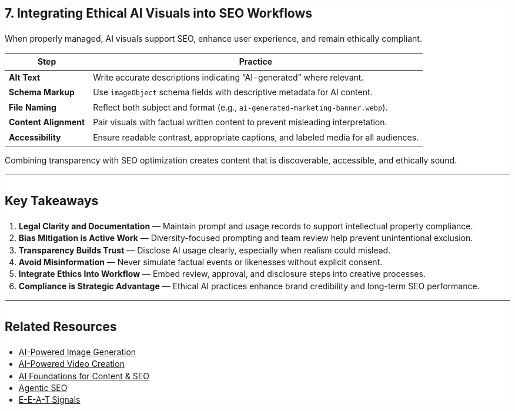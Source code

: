 ## 7. Integrating Ethical AI Visuals into SEO Workflows

When properly managed, AI visuals support SEO, enhance user experience, and remain ethically compliant.

| Step | Practice |
|------|-----------|
| **Alt Text** | Write accurate descriptions indicating “AI-generated” where relevant. |
| **Schema Markup** | Use `imageObject` schema fields with descriptive metadata for AI content. |
| **File Naming** | Reflect both subject and format (e.g., `ai-generated-marketing-banner.webp`). |
| **Content Alignment** | Pair visuals with factual written content to prevent misleading interpretation. |
| **Accessibility** | Ensure readable contrast, appropriate captions, and labeled media for all audiences. |

Combining transparency with SEO optimization creates content that is discoverable, accessible, and ethically sound.

---

## Key Takeaways

1. **Legal Clarity and Documentation** — Maintain prompt and usage records to support intellectual property compliance.  
2. **Bias Mitigation is Active Work** — Diversity-focused prompting and team review help prevent unintentional exclusion.  
3. **Transparency Builds Trust** — Disclose AI usage clearly, especially when realism could mislead.  
4. **Avoid Misinformation** — Never simulate factual events or likenesses without explicit consent.  
5. **Integrate Ethics Into Workflow** — Embed review, approval, and disclosure steps into creative processes.  
6. **Compliance is Strategic Advantage** — Ethical AI practices enhance brand credibility and long-term SEO performance.

---

## Related Resources

- [AI-Powered Image Generation](/ai-seo/ai-powered-image-generation)  
- [AI-Powered Video Creation](/ai-seo/ai-powered-video-creation)  
- [AI Foundations for Content & SEO](/fundamentals/foundation)  
- [Agentic SEO](/ai-seo/agentic-seo)  
- [E-E-A-T Signals](/fundamentals/eeat-signals)
